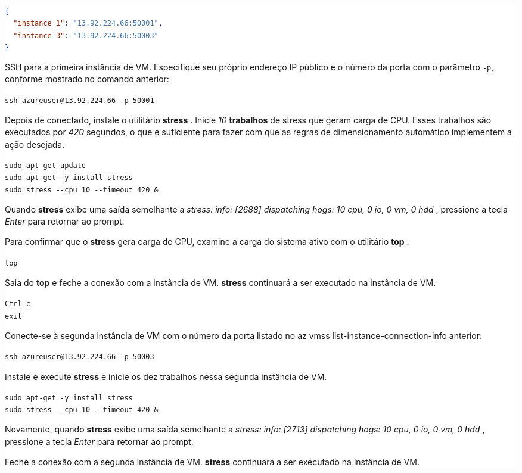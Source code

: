 ```json
{
  "instance 1": "13.92.224.66:50001",
  "instance 3": "13.92.224.66:50003"
}
```

SSH para a primeira instância de VM. Especifique seu próprio endereço IP público e o número da porta com o parâmetro `-p`, conforme mostrado no comando anterior:

```console
ssh azureuser@13.92.224.66 -p 50001
```

Depois de conectado, instale o utilitário **stress** . Inicie *10* **trabalhos** de stress que geram carga de CPU. Esses trabalhos são executados por *420* segundos, o que é suficiente para fazer com que as regras de dimensionamento automático implementem a ação desejada.

```console
sudo apt-get update
sudo apt-get -y install stress
sudo stress --cpu 10 --timeout 420 &
```

Quando **stress** exibe uma saída semelhante a *stress: info: [2688] dispatching hogs: 10 cpu, 0 io, 0 vm, 0 hdd* , pressione a tecla *Enter* para retornar ao prompt.

Para confirmar que o **stress** gera carga de CPU, examine a carga do sistema ativo com o utilitário **top** :

```console
top
```

Saia do **top** e feche a conexão com a instância de VM. **stress** continuará a ser executado na instância de VM.

```console
Ctrl-c
exit
```

Conecte-se à segunda instância de VM com o número da porta listado no [az vmss list-instance-connection-info](/cli/azure/vmss) anterior:

```console
ssh azureuser@13.92.224.66 -p 50003
```

Instale e execute **stress** e inicie os dez trabalhos nessa segunda instância de VM.

```console
sudo apt-get -y install stress
sudo stress --cpu 10 --timeout 420 &
```

Novamente, quando **stress** exibe uma saída semelhante a *stress: info: [2713] dispatching hogs: 10 cpu, 0 io, 0 vm, 0 hdd* , pressione a tecla *Enter* para retornar ao prompt.

Feche a conexão com a segunda instância de VM. **stress** continuará a ser executado na instância de VM.
